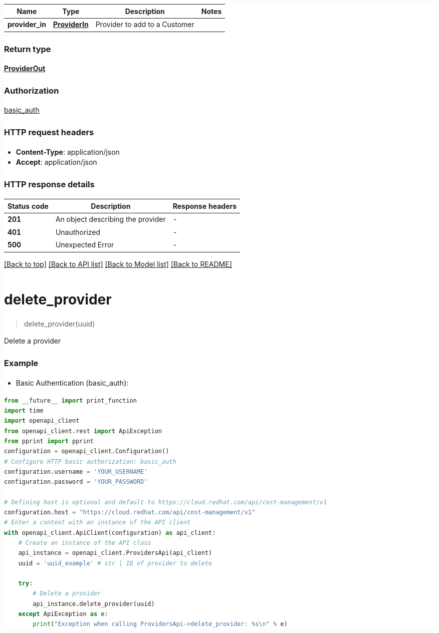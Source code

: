 Name | Type | Description  | Notes
------------- | ------------- | ------------- | -------------
 **provider_in** | [**ProviderIn**](ProviderIn.md)| Provider to add to a Customer | 

### Return type

[**ProviderOut**](ProviderOut.md)

### Authorization

[basic_auth](../README.md#basic_auth)

### HTTP request headers

 - **Content-Type**: application/json
 - **Accept**: application/json

### HTTP response details
| Status code | Description | Response headers |
|-------------|-------------|------------------|
**201** | An object describing the provider |  -  |
**401** | Unauthorized |  -  |
**500** | Unexpected Error |  -  |

[[Back to top]](#) [[Back to API list]](../README.md#documentation-for-api-endpoints) [[Back to Model list]](../README.md#documentation-for-models) [[Back to README]](../README.md)

# **delete_provider**
> delete_provider(uuid)

Delete a provider

### Example

* Basic Authentication (basic_auth):
```python
from __future__ import print_function
import time
import openapi_client
from openapi_client.rest import ApiException
from pprint import pprint
configuration = openapi_client.Configuration()
# Configure HTTP basic authorization: basic_auth
configuration.username = 'YOUR_USERNAME'
configuration.password = 'YOUR_PASSWORD'

# Defining host is optional and default to https://cloud.redhat.com/api/cost-management/v1
configuration.host = "https://cloud.redhat.com/api/cost-management/v1"
# Enter a context with an instance of the API client
with openapi_client.ApiClient(configuration) as api_client:
    # Create an instance of the API class
    api_instance = openapi_client.ProvidersApi(api_client)
    uuid = 'uuid_example' # str | ID of provider to delete

    try:
        # Delete a provider
        api_instance.delete_provider(uuid)
    except ApiException as e:
        print("Exception when calling ProvidersApi->delete_provider: %s\n" % e)
```
